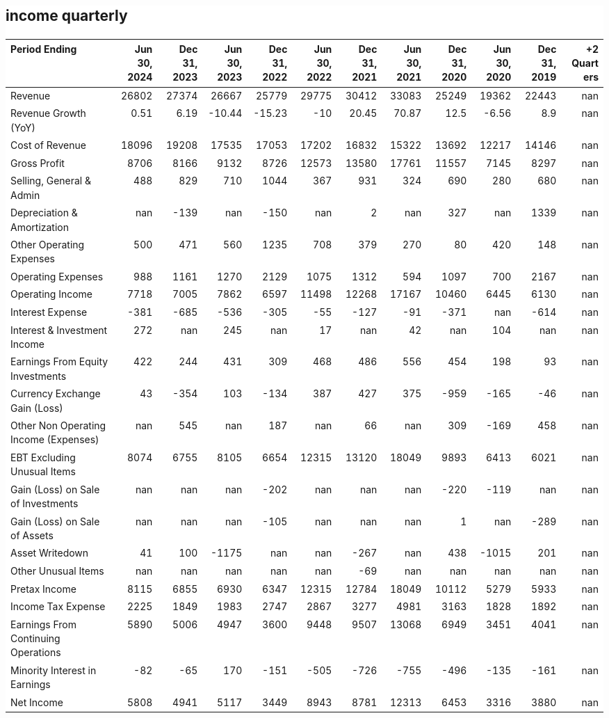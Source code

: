 ## income quarterly
| Period Ending                         |   Jun 30, 2024 |   Dec 31, 2023 |   Jun 30, 2023 |   Dec 31, 2022 |   Jun 30, 2022 |   Dec 31, 2021 |   Jun 30, 2021 |   Dec 31, 2020 |   Jun 30, 2020 |   Dec 31, 2019 |   +2 Quarters |
|:--------------------------------------|---------------:|---------------:|---------------:|---------------:|---------------:|---------------:|---------------:|---------------:|---------------:|---------------:|--------------:|
| Revenue                               |       26802    |      27374     |       26667    |      25779     |       29775    |       30412    |      33083     |      25249     |      19362     |      22443     |           nan |
| Revenue Growth (YoY)                  |           0.51 |          6.19  |         -10.44 |        -15.23  |         -10    |          20.45 |         70.87  |         12.5   |         -6.56  |          8.9   |           nan |
| Cost of Revenue                       |       18096    |      19208     |       17535    |      17053     |       17202    |       16832    |      15322     |      13692     |      12217     |      14146     |           nan |
| Gross Profit                          |        8706    |       8166     |        9132    |       8726     |       12573    |       13580    |      17761     |      11557     |       7145     |       8297     |           nan |
| Selling, General & Admin              |         488    |        829     |         710    |       1044     |         367    |         931    |        324     |        690     |        280     |        680     |           nan |
| Depreciation & Amortization           |         nan    |       -139     |         nan    |       -150     |         nan    |           2    |        nan     |        327     |        nan     |       1339     |           nan |
| Other Operating Expenses              |         500    |        471     |         560    |       1235     |         708    |         379    |        270     |         80     |        420     |        148     |           nan |
| Operating Expenses                    |         988    |       1161     |        1270    |       2129     |        1075    |        1312    |        594     |       1097     |        700     |       2167     |           nan |
| Operating Income                      |        7718    |       7005     |        7862    |       6597     |       11498    |       12268    |      17167     |      10460     |       6445     |       6130     |           nan |
| Interest Expense                      |        -381    |       -685     |        -536    |       -305     |         -55    |        -127    |        -91     |       -371     |        nan     |       -614     |           nan |
| Interest & Investment Income          |         272    |        nan     |         245    |        nan     |          17    |         nan    |         42     |        nan     |        104     |        nan     |           nan |
| Earnings From Equity Investments      |         422    |        244     |         431    |        309     |         468    |         486    |        556     |        454     |        198     |         93     |           nan |
| Currency Exchange Gain (Loss)         |          43    |       -354     |         103    |       -134     |         387    |         427    |        375     |       -959     |       -165     |        -46     |           nan |
| Other Non Operating Income (Expenses) |         nan    |        545     |         nan    |        187     |         nan    |          66    |        nan     |        309     |       -169     |        458     |           nan |
| EBT Excluding Unusual Items           |        8074    |       6755     |        8105    |       6654     |       12315    |       13120    |      18049     |       9893     |       6413     |       6021     |           nan |
| Gain (Loss) on Sale of Investments    |         nan    |        nan     |         nan    |       -202     |         nan    |         nan    |        nan     |       -220     |       -119     |        nan     |           nan |
| Gain (Loss) on Sale of Assets         |         nan    |        nan     |         nan    |       -105     |         nan    |         nan    |        nan     |          1     |        nan     |       -289     |           nan |
| Asset Writedown                       |          41    |        100     |       -1175    |        nan     |         nan    |        -267    |        nan     |        438     |      -1015     |        201     |           nan |
| Other Unusual Items                   |         nan    |        nan     |         nan    |        nan     |         nan    |         -69    |        nan     |        nan     |        nan     |        nan     |           nan |
| Pretax Income                         |        8115    |       6855     |        6930    |       6347     |       12315    |       12784    |      18049     |      10112     |       5279     |       5933     |           nan |
| Income Tax Expense                    |        2225    |       1849     |        1983    |       2747     |        2867    |        3277    |       4981     |       3163     |       1828     |       1892     |           nan |
| Earnings From Continuing Operations   |        5890    |       5006     |        4947    |       3600     |        9448    |        9507    |      13068     |       6949     |       3451     |       4041     |           nan |
| Minority Interest in Earnings         |         -82    |        -65     |         170    |       -151     |        -505    |        -726    |       -755     |       -496     |       -135     |       -161     |           nan |
| Net Income                            |        5808    |       4941     |        5117    |       3449     |        8943    |        8781    |      12313     |       6453     |       3316     |       3880     |           nan |